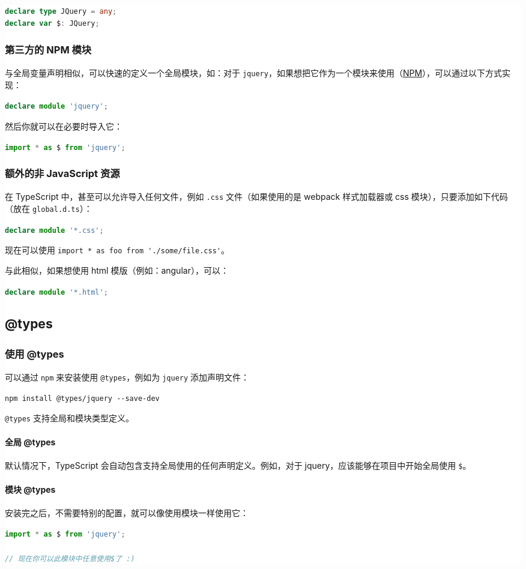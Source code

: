 ```typescript
declare type JQuery = any;
declare var $: JQuery;
```

### 第三方的 NPM 模块

与全局变量声明相似，可以快速的定义一个全局模块，如：对于 `jquery`，如果想把它作为一个模块来使用（[NPM](https://www.npmjs.com/package/jquery)），可以通过以下方式实现：

```typescript
declare module 'jquery';
```

然后你就可以在必要时导入它：

```typescript
import * as $ from 'jquery';
```

### 额外的非 JavaScript 资源

在 TypeScript 中，甚至可以允许导入任何文件，例如 `.css` 文件（如果使用的是 webpack 样式加载器或 css 模块），只要添加如下代码（放在 `global.d.ts`）：

```typescript
declare module '*.css';
```

现在可以使用 `import * as foo from './some/file.css'`。

与此相似，如果想使用 html 模版（例如：angular），可以：

```typescript
declare module '*.html';
```

## @types

### 使用 @types

可以通过 `npm` 来安装使用 `@types`，例如为 `jquery` 添加声明文件：

```shell
npm install @types/jquery --save-dev
```

`@types` 支持全局和模块类型定义。

#### 全局 @types

默认情况下，TypeScript 会自动包含支持全局使用的任何声明定义。例如，对于 jquery，应该能够在项目中开始全局使用 `$`。

#### 模块 @types

安装完之后，不需要特别的配置，就可以像使用模块一样使用它：

```typescript
import * as $ from 'jquery';

// 现在你可以此模块中任意使用$了 :)
```
